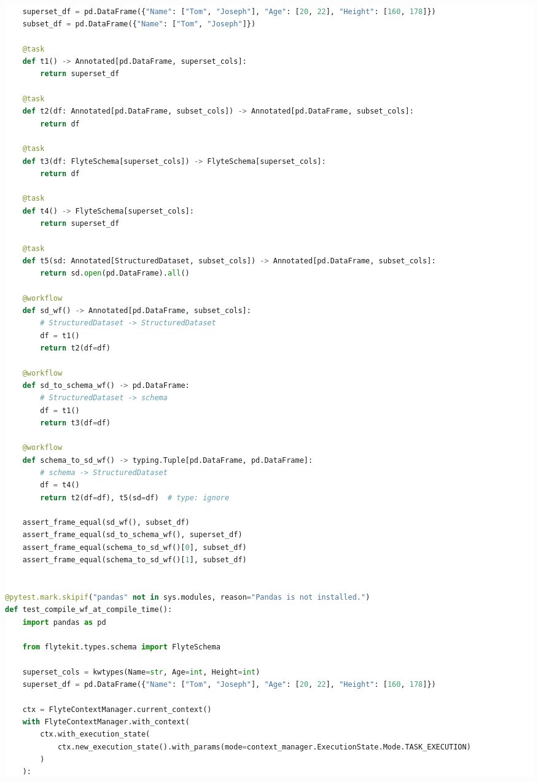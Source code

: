 ```python
    superset_df = pd.DataFrame({"Name": ["Tom", "Joseph"], "Age": [20, 22], "Height": [160, 178]})
    subset_df = pd.DataFrame({"Name": ["Tom", "Joseph"]})

    @task
    def t1() -> Annotated[pd.DataFrame, superset_cols]:
        return superset_df

    @task
    def t2(df: Annotated[pd.DataFrame, subset_cols]) -> Annotated[pd.DataFrame, subset_cols]:
        return df

    @task
    def t3(df: FlyteSchema[superset_cols]) -> FlyteSchema[superset_cols]:
        return df

    @task
    def t4() -> FlyteSchema[superset_cols]:
        return superset_df

    @task
    def t5(sd: Annotated[StructuredDataset, subset_cols]) -> Annotated[pd.DataFrame, subset_cols]:
        return sd.open(pd.DataFrame).all()

    @workflow
    def sd_wf() -> Annotated[pd.DataFrame, subset_cols]:
        # StructuredDataset -> StructuredDataset
        df = t1()
        return t2(df=df)

    @workflow
    def sd_to_schema_wf() -> pd.DataFrame:
        # StructuredDataset -> schema
        df = t1()
        return t3(df=df)

    @workflow
    def schema_to_sd_wf() -> typing.Tuple[pd.DataFrame, pd.DataFrame]:
        # schema -> StructuredDataset
        df = t4()
        return t2(df=df), t5(sd=df)  # type: ignore

    assert_frame_equal(sd_wf(), subset_df)
    assert_frame_equal(sd_to_schema_wf(), superset_df)
    assert_frame_equal(schema_to_sd_wf()[0], subset_df)
    assert_frame_equal(schema_to_sd_wf()[1], subset_df)


@pytest.mark.skipif("pandas" not in sys.modules, reason="Pandas is not installed.")
def test_compile_wf_at_compile_time():
    import pandas as pd

    from flytekit.types.schema import FlyteSchema

    superset_cols = kwtypes(Name=str, Age=int, Height=int)
    superset_df = pd.DataFrame({"Name": ["Tom", "Joseph"], "Age": [20, 22], "Height": [160, 178]})

    ctx = FlyteContextManager.current_context()
    with FlyteContextManager.with_context(
        ctx.with_execution_state(
            ctx.new_execution_state().with_params(mode=context_manager.ExecutionState.Mode.TASK_EXECUTION)
        )
    ):
```